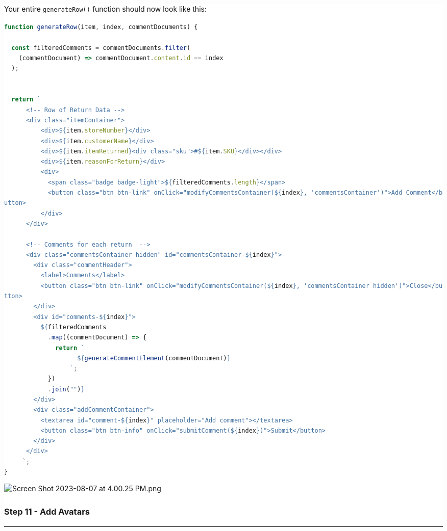 Your entire `generateRow()` function should now look like this:

```js
function generateRow(item, index, commentDocuments) {

  const filteredComments = commentDocuments.filter(
    (commentDocument) => commentDocument.content.id == index
  );


  return `
      <!-- Row of Return Data -->
      <div class="itemContainer">
          <div>${item.storeNumber}</div>
          <div>${item.customerName}</div>
          <div>${item.itemReturned}<div class="sku">#${item.SKU}</div></div>
          <div>${item.reasonForReturn}</div>
          <div>
            <span class="badge badge-light">${filteredComments.length}</span>
            <button class="btn btn-link" onClick="modifyCommentsContainer(${index}, 'commentsContainer')">Add Comment</button>
          </div>
      </div>   

      <!-- Comments for each return  -->
      <div class="commentsContainer hidden" id="commentsContainer-${index}">
        <div class="commentHeader">
          <label>Comments</label>
          <button class="btn btn-link" onClick="modifyCommentsContainer(${index}, 'commentsContainer hidden')">Close</button>
        </div>
        <div id="comments-${index}">
          ${filteredComments
            .map((commentDocument) => {
              return `
                    ${generateCommentElement(commentDocument)}
                  `;
            })
            .join("")}
        </div>
        <div class="addCommentContainer">
          <textarea id="comment-${index}" placeholder="Add comment"></textarea>
          <button class="btn btn-info" onClick="submitComment(${index})">Submit</button>
        </div>
      </div> 
     `;
}
```

![Screen Shot 2023-08-07 at 4.00.25 PM.png](<../../../../../assets/images/Screen Shot 2023-08-07 at 4.00.25 PM.png>)


### Step 11 - Add Avatars
---
